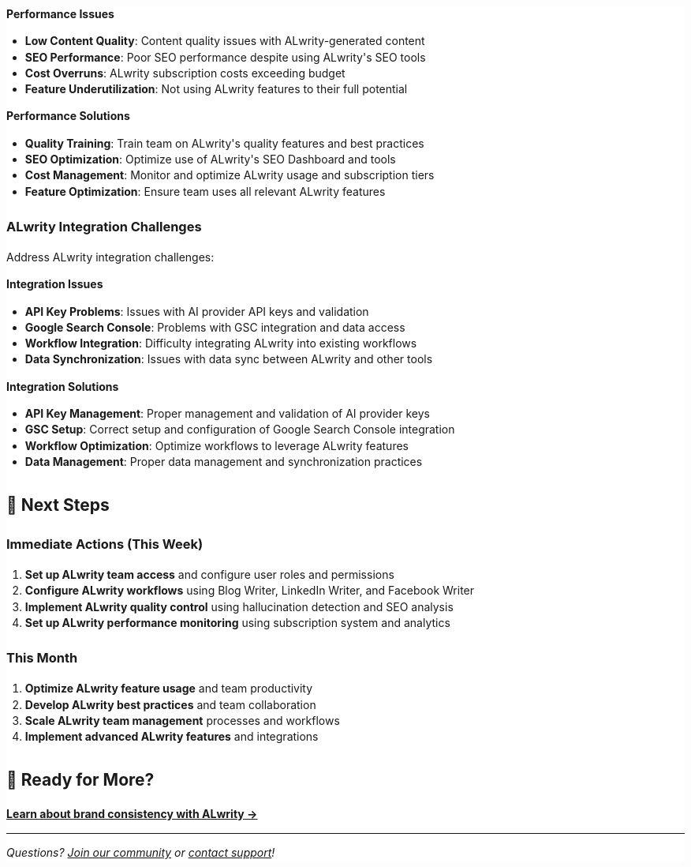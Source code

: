 **Performance Issues**
- **Low Content Quality**: Content quality issues with ALwrity-generated content
- **SEO Performance**: Poor SEO performance despite using ALwrity's SEO tools
- **Cost Overruns**: ALwrity subscription costs exceeding budget
- **Feature Underutilization**: Not using ALwrity features to their full potential

**Performance Solutions**
- **Quality Training**: Train team on ALwrity's quality features and best practices
- **SEO Optimization**: Optimize use of ALwrity's SEO Dashboard and tools
- **Cost Management**: Monitor and optimize ALwrity usage and subscription tiers
- **Feature Optimization**: Ensure team uses all relevant ALwrity features

### ALwrity Integration Challenges
Address ALwrity integration challenges:

**Integration Issues**
- **API Key Problems**: Issues with AI provider API keys and validation
- **Google Search Console**: Problems with GSC integration and data access
- **Workflow Integration**: Difficulty integrating ALwrity into existing workflows
- **Data Synchronization**: Issues with data sync between ALwrity and other tools

**Integration Solutions**
- **API Key Management**: Proper management and validation of AI provider keys
- **GSC Setup**: Correct setup and configuration of Google Search Console integration
- **Workflow Optimization**: Optimize workflows to leverage ALwrity features
- **Data Management**: Proper data management and synchronization practices

## 🎯 Next Steps

### Immediate Actions (This Week)
1. **Set up ALwrity team access** and configure user roles and permissions
2. **Configure ALwrity workflows** using Blog Writer, LinkedIn Writer, and Facebook Writer
3. **Implement ALwrity quality control** using hallucination detection and SEO analysis
4. **Set up ALwrity performance monitoring** using subscription system and analytics

### This Month
1. **Optimize ALwrity feature usage** and team productivity
2. **Develop ALwrity best practices** and team collaboration
3. **Scale ALwrity team management** processes and workflows
4. **Implement advanced ALwrity features** and integrations

## 🚀 Ready for More?

**[Learn about brand consistency with ALwrity →](brand-consistency.md)**

---

*Questions? [Join our community](https://github.com/AJaySi/ALwrity/discussions) or [contact support](mailto:support@alwrity.com)!*
